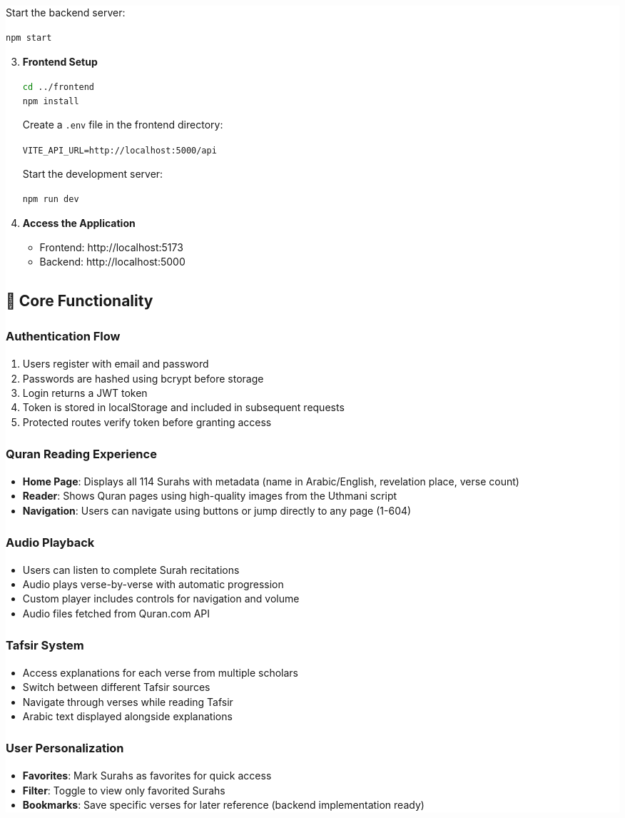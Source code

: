    Start the backend server:
   ```bash
   npm start
   ```

3. **Frontend Setup**
   ```bash
   cd ../frontend
   npm install
   ```

   Create a `.env` file in the frontend directory:
   ```env
   VITE_API_URL=http://localhost:5000/api
   ```

   Start the development server:
   ```bash
   npm run dev
   ```

4. **Access the Application**
   - Frontend: http://localhost:5173
   - Backend: http://localhost:5000

## 🎯 Core Functionality

### Authentication Flow
1. Users register with email and password
2. Passwords are hashed using bcrypt before storage
3. Login returns a JWT token
4. Token is stored in localStorage and included in subsequent requests
5. Protected routes verify token before granting access

### Quran Reading Experience
- **Home Page**: Displays all 114 Surahs with metadata (name in Arabic/English, revelation place, verse count)
- **Reader**: Shows Quran pages using high-quality images from the Uthmani script
- **Navigation**: Users can navigate using buttons or jump directly to any page (1-604)

### Audio Playback
- Users can listen to complete Surah recitations
- Audio plays verse-by-verse with automatic progression
- Custom player includes controls for navigation and volume
- Audio files fetched from Quran.com API

### Tafsir System
- Access explanations for each verse from multiple scholars
- Switch between different Tafsir sources
- Navigate through verses while reading Tafsir
- Arabic text displayed alongside explanations

### User Personalization
- **Favorites**: Mark Surahs as favorites for quick access
- **Filter**: Toggle to view only favorited Surahs
- **Bookmarks**: Save specific verses for later reference (backend implementation ready)

